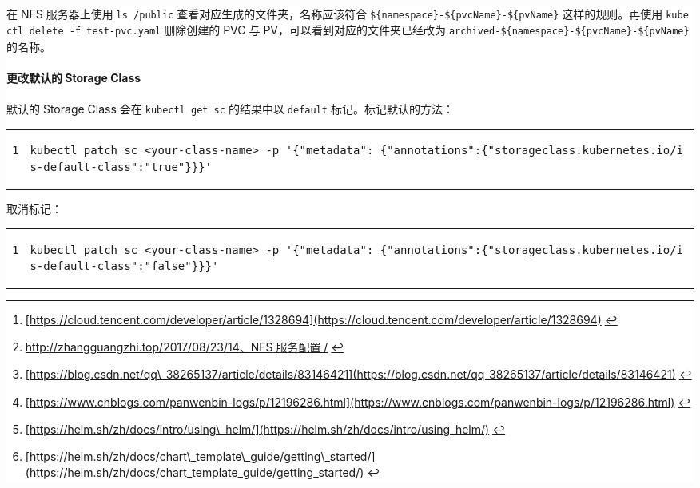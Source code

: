 在 NFS 服务器上使用 `ls /public` 查看对应生成的文件夹，名称应该符合 `${namespace}-${pvcName}-${pvName}` 这样的规则。再使用 `kubectl delete -f test-pvc.yaml` 删除创建的 PVC 与 PV，可以看到对应的文件夹已经改为 `archived-${namespace}-${pvcName}-${pvName}` 的名称。

#### 更改默认的 Storage Class

默认的 Storage Class 会在 `kubectl get sc` 的结果中以 `default` 标记。标记默认的方法：

<table><tbody><tr><td><pre><span>1</span><br></pre></td><td><pre><span>kubectl patch sc &lt;your-class-name&gt; -p <span>'{"metadata": {"annotations":{"storageclass.kubernetes.io/is-default-class":"true"}}}'</span></span><br></pre></td></tr></tbody></table>

取消标记：

<table><tbody><tr><td><pre><span>1</span><br></pre></td><td><pre><span>kubectl patch sc &lt;your-class-name&gt; -p <span>'{"metadata": {"annotations":{"storageclass.kubernetes.io/is-default-class":"false"}}}'</span></span><br></pre></td></tr></tbody></table>

___

1.  [https://cloud.tencent.com/developer/article/1328694](https://cloud.tencent.com/developer/article/1328694) [↩︎](https://bambrow.com/20210908-nfs-storage-class/#fnref1)
    
2.  [http://zhangguangzhi.top/2017/08/23/14、NFS 服务配置 /](http://zhangguangzhi.top/2017/08/23/14%E3%80%81NFS%E6%9C%8D%E5%8A%A1%E9%85%8D%E7%BD%AE/) [↩︎](https://bambrow.com/20210908-nfs-storage-class/#fnref2)
    
3.  [https://blog.csdn.net/qq\_38265137/article/details/83146421](https://blog.csdn.net/qq_38265137/article/details/83146421) [↩︎](https://bambrow.com/20210908-nfs-storage-class/#fnref3)
    
4.  [https://www.cnblogs.com/panwenbin-logs/p/12196286.html](https://www.cnblogs.com/panwenbin-logs/p/12196286.html) [↩︎](https://bambrow.com/20210908-nfs-storage-class/#fnref4)
    
5.  [https://helm.sh/zh/docs/intro/using\_helm/](https://helm.sh/zh/docs/intro/using_helm/) [↩︎](https://bambrow.com/20210908-nfs-storage-class/#fnref5)
    
6.  [https://helm.sh/zh/docs/chart\_template\_guide/getting\_started/](https://helm.sh/zh/docs/chart_template_guide/getting_started/) [↩︎](https://bambrow.com/20210908-nfs-storage-class/#fnref6)